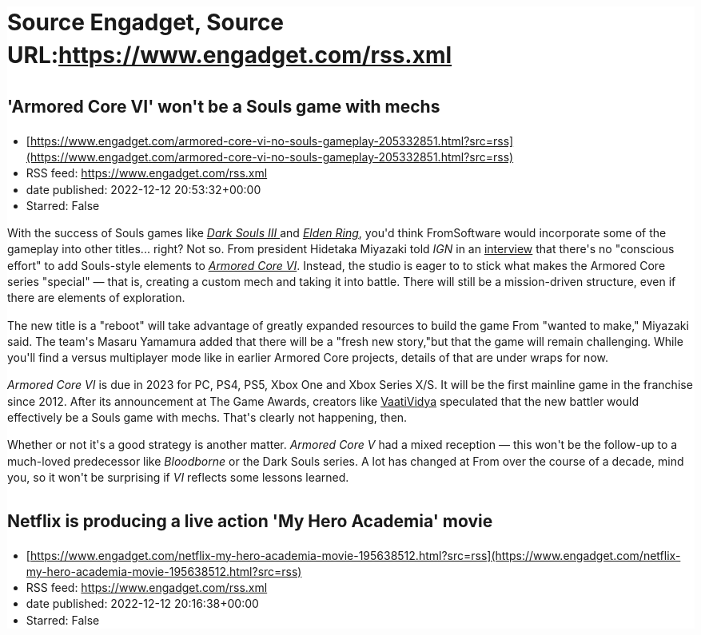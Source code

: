# Source Engadget, Source URL:https://www.engadget.com/rss.xml

## 'Armored Core VI' won't be a Souls game with mechs
 - [https://www.engadget.com/armored-core-vi-no-souls-gameplay-205332851.html?src=rss](https://www.engadget.com/armored-core-vi-no-souls-gameplay-205332851.html?src=rss)
 - RSS feed: https://www.engadget.com/rss.xml
 - date published: 2022-12-12 20:53:32+00:00
 - Starred: False

<p>With the success of Souls games like <a href="https://www.engadget.com/dark-souls-3-pc-servers-are-finally-back-online-seven-months-later-202533974.html"><em>Dark Souls III </em></a>and <a href="https://www.engadget.com/elden-ring-12-million-copies-18-days-105555964.html"><em>Elden Ring</em></a>, you'd think FromSoftware would incorporate some of the gameplay into other titles... right? Not so. From president Hidetaka Miyazaki told <em>IGN</em> in an <a href="https://www.ign.com/articles/armored-core-6-interview">interview</a> that there's no "conscious effort" to add Souls-style elements to <a href="https://www.engadget.com/fromsoftware-armored-core-vi-bandai-namco-040900986.html"><em>Armored Core VI</em></a>. Instead, the studio is eager to to stick what makes the Armored Core series "special" — that is, creating a custom mech and taking it into battle. There will still be a mission-driven structure, even if there are elements of exploration.</p><p>The new title is a "reboot" will take advantage of greatly expanded resources to build the game From "wanted to make," Miyazaki said. The team's Masaru Yamamura added that there will be a "fresh new story,"but that the game will remain challenging. While you'll find a versus multiplayer mode like in earlier Armored Core projects, details of that are under wraps for now.</p><span id="end-legacy-contents"></span><p><em>Armored Core VI</em> is due in 2023 for PC, PS4, PS5, Xbox One and Xbox Series X/S. It will be the first mainline game in the franchise since 2012. After its announcement at The Game Awards, creators like <a class="rapid-with-clickid" href="https://shopping.yahoo.com/rdlw?siteId=us-engadget&amp;pageId=1p-autolink&amp;featureId=text-link&amp;custData=eyJzb3VyY2VOYW1lIjoiV2ViLURlc2t0b3AtVmVyaXpvbiIsImxhbmRpbmdVcmwiOiJodHRwczovL3d3dy55b3V0dWJlLmNvbS93YXRjaD92PTNEVVZ5QkxMTlBZIiwiY29udGVudFV1aWQiOiI2NWU3OTgzZi1mOWViLTQyMWUtODRhZS0yZTRiY2NhMjY1NzIifQ&amp;signature=AQAAASxWd_LVk6oUW222jfPKsGhSV1oxUVrKzlQY8Xyjy6lM&amp;gcReferrer=https%3A%2F%2Fwww.youtube.com%2Fwatch%3Fv%3D3DUVyBLLNPY">VaatiVidya</a> speculated that the new battler would effectively be a Souls game with mechs. That's clearly not happening, then.</p><p>Whether or not it's a good strategy is another matter. <em>Armored Core V</em> had a mixed reception — this won't be the follow-up to a much-loved predecessor like <em>Bloodborne</em> or the Dark Souls series. A lot has changed at From over the course of a decade, mind you, so it won't be surprising if <em>VI</em> reflects some lessons learned.</p>

## Netflix is producing a live action 'My Hero Academia' movie
 - [https://www.engadget.com/netflix-my-hero-academia-movie-195638512.html?src=rss](https://www.engadget.com/netflix-my-hero-academia-movie-195638512.html?src=rss)
 - RSS feed: https://www.engadget.com/rss.xml
 - date published: 2022-12-12 20:16:38+00:00
 - Starred: False
